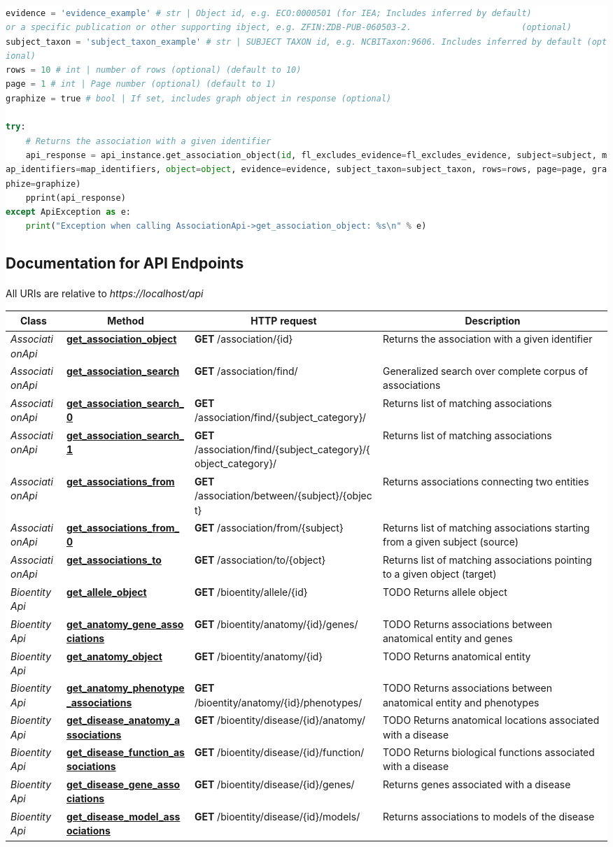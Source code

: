 ```python
evidence = 'evidence_example' # str | Object id, e.g. ECO:0000501 (for IEA; Includes inferred by default)                     or a specific publication or other supporting ibject, e.g. ZFIN:ZDB-PUB-060503-2.                      (optional)
subject_taxon = 'subject_taxon_example' # str | SUBJECT TAXON id, e.g. NCBITaxon:9606. Includes inferred by default (optional)
rows = 10 # int | number of rows (optional) (default to 10)
page = 1 # int | Page number (optional) (default to 1)
graphize = true # bool | If set, includes graph object in response (optional)

try:
    # Returns the association with a given identifier
    api_response = api_instance.get_association_object(id, fl_excludes_evidence=fl_excludes_evidence, subject=subject, map_identifiers=map_identifiers, object=object, evidence=evidence, subject_taxon=subject_taxon, rows=rows, page=page, graphize=graphize)
    pprint(api_response)
except ApiException as e:
    print("Exception when calling AssociationApi->get_association_object: %s\n" % e)

```

## Documentation for API Endpoints

All URIs are relative to *https://localhost/api*

Class | Method | HTTP request | Description
------------ | ------------- | ------------- | -------------
*AssociationApi* | [**get_association_object**](docs/AssociationApi.md#get_association_object) | **GET** /association/{id} | Returns the association with a given identifier
*AssociationApi* | [**get_association_search**](docs/AssociationApi.md#get_association_search) | **GET** /association/find/ | Generalized search over complete corpus of associations
*AssociationApi* | [**get_association_search_0**](docs/AssociationApi.md#get_association_search_0) | **GET** /association/find/{subject_category}/ | Returns list of matching associations
*AssociationApi* | [**get_association_search_1**](docs/AssociationApi.md#get_association_search_1) | **GET** /association/find/{subject_category}/{object_category}/ | Returns list of matching associations
*AssociationApi* | [**get_associations_from**](docs/AssociationApi.md#get_associations_from) | **GET** /association/between/{subject}/{object} | Returns associations connecting two entities
*AssociationApi* | [**get_associations_from_0**](docs/AssociationApi.md#get_associations_from_0) | **GET** /association/from/{subject} | Returns list of matching associations starting from a given subject (source)
*AssociationApi* | [**get_associations_to**](docs/AssociationApi.md#get_associations_to) | **GET** /association/to/{object} | Returns list of matching associations pointing to a given object (target)
*BioentityApi* | [**get_allele_object**](docs/BioentityApi.md#get_allele_object) | **GET** /bioentity/allele/{id} | TODO Returns allele object
*BioentityApi* | [**get_anatomy_gene_associations**](docs/BioentityApi.md#get_anatomy_gene_associations) | **GET** /bioentity/anatomy/{id}/genes/ | TODO Returns associations between anatomical entity and genes
*BioentityApi* | [**get_anatomy_object**](docs/BioentityApi.md#get_anatomy_object) | **GET** /bioentity/anatomy/{id} | TODO Returns anatomical entity
*BioentityApi* | [**get_anatomy_phenotype_associations**](docs/BioentityApi.md#get_anatomy_phenotype_associations) | **GET** /bioentity/anatomy/{id}/phenotypes/ | TODO Returns associations between anatomical entity and phenotypes
*BioentityApi* | [**get_disease_anatomy_associations**](docs/BioentityApi.md#get_disease_anatomy_associations) | **GET** /bioentity/disease/{id}/anatomy/ | TODO Returns anatomical locations associated with a disease
*BioentityApi* | [**get_disease_function_associations**](docs/BioentityApi.md#get_disease_function_associations) | **GET** /bioentity/disease/{id}/function/ | TODO Returns biological functions associated with a disease
*BioentityApi* | [**get_disease_gene_associations**](docs/BioentityApi.md#get_disease_gene_associations) | **GET** /bioentity/disease/{id}/genes/ | Returns genes associated with a disease
*BioentityApi* | [**get_disease_model_associations**](docs/BioentityApi.md#get_disease_model_associations) | **GET** /bioentity/disease/{id}/models/ | Returns associations to models of the disease